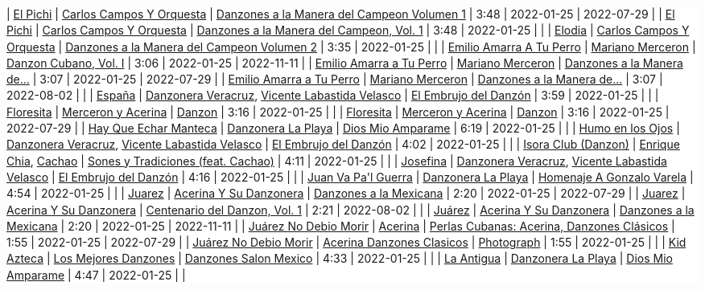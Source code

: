 | [El Pichi](https://open.spotify.com/track/252hbSH2zoO89vqdImTY3u) | [Carlos Campos Y Orquesta](https://open.spotify.com/artist/0IVPiyQ9QrdROHQs9hAFcU) | [Danzones a la Manera del Campeon Volumen 1](https://open.spotify.com/album/3xCYxqu0uBH471i9cQ2bIq) | 3:48 | 2022-01-25 | 2022-07-29 |
| [El Pichi](https://open.spotify.com/track/4e0wbKqTO69IAbfqMxdApQ) | [Carlos Campos Y Orquesta](https://open.spotify.com/artist/0IVPiyQ9QrdROHQs9hAFcU) | [Danzones a la Manera del Campeon, Vol\. 1](https://open.spotify.com/album/0E0QZ36nhXb2vlD5WwYwPM) | 3:48 | 2022-01-25 |  |
| [Elodia](https://open.spotify.com/track/17YaVYvTFsCwRbs4IokrAw) | [Carlos Campos Y Orquesta](https://open.spotify.com/artist/0IVPiyQ9QrdROHQs9hAFcU) | [Danzones a la Manera del Campeon Volumen 2](https://open.spotify.com/album/2hWEiNYl4fwtvULhcVZnvE) | 3:35 | 2022-01-25 |  |
| [Emilio Amarra A Tu Perro](https://open.spotify.com/track/5IT4KXtDnBXfW0ZJ8gAYTC) | [Mariano Merceron](https://open.spotify.com/artist/7vgusS7tDPWgOQsZsfuBx0) | [Danzon Cubano, Vol\. I](https://open.spotify.com/album/5DRDkmsYbw7aQ9P4CWfOCa) | 3:06 | 2022-01-25 | 2022-11-11 |
| [Emilio Amarra a Tu Perro](https://open.spotify.com/track/0KorSUZwr4dJfy3KoWI6Hs) | [Mariano Merceron](https://open.spotify.com/artist/7vgusS7tDPWgOQsZsfuBx0) | [Danzones a la Manera de…](https://open.spotify.com/album/3ngpT93EMI6n13fBSXfxNE) | 3:07 | 2022-01-25 | 2022-07-29 |
| [Emilio Amarra a Tu Perro](https://open.spotify.com/track/19Z4hjmS9nWTQAo1MzWHWC) | [Mariano Merceron](https://open.spotify.com/artist/7vgusS7tDPWgOQsZsfuBx0) | [Danzones a la Manera de...](https://open.spotify.com/album/1gbgLhLOjGK8I4REgPAbLB) | 3:07 | 2022-08-02 |  |
| [España](https://open.spotify.com/track/79jXyUuH85dVv1J2y6O7kc) | [Danzonera Veracruz](https://open.spotify.com/artist/0oZxiriFYXViKwVXak46sD), [Vicente Labastida Velasco](https://open.spotify.com/artist/5xAmljqquK7Dy5rAIumX8C) | [El Embrujo del Danzón](https://open.spotify.com/album/1XWS6QyxlzoK02wfBvdOge) | 3:59 | 2022-01-25 |  |
| [Floresita](https://open.spotify.com/track/68oyMk9WvPVRIVSAWa5V7G) | [Merceron y Acerina](https://open.spotify.com/artist/4uUwbi4eyZLxoR2J8v2Ja3) | [Danzon](https://open.spotify.com/album/3qVi26P9QDNh5YlBaF6aEI) | 3:16 | 2022-01-25 |  |
| [Floresita](https://open.spotify.com/track/6zso1wxcxBMmkmDPMREHta) | [Merceron y Acerina](https://open.spotify.com/artist/4uUwbi4eyZLxoR2J8v2Ja3) | [Danzon](https://open.spotify.com/album/2WGwtXwx2bOeK9Lla7N6Zz) | 3:16 | 2022-01-25 | 2022-07-29 |
| [Hay Que Echar Manteca](https://open.spotify.com/track/2gp3a4KYsboX8thnGHtpmH) | [Danzonera La Playa](https://open.spotify.com/artist/2ABK8pjegUNO3sW2ZXq2X2) | [Dios Mio Amparame](https://open.spotify.com/album/6thL8AWh901D4ACVXuNB6A) | 6:19 | 2022-01-25 |  |
| [Humo en los Ojos](https://open.spotify.com/track/5ONyXiCDuwd1KVDUYUffuN) | [Danzonera Veracruz](https://open.spotify.com/artist/0oZxiriFYXViKwVXak46sD), [Vicente Labastida Velasco](https://open.spotify.com/artist/5xAmljqquK7Dy5rAIumX8C) | [El Embrujo del Danzón](https://open.spotify.com/album/1XWS6QyxlzoK02wfBvdOge) | 4:02 | 2022-01-25 |  |
| [Isora Club \(Danzon\)](https://open.spotify.com/track/1NaLxDm29Sw7ecSYVt29Ii) | [Enrique Chia](https://open.spotify.com/artist/3EQoDMzsInptAXiIs8sVt9), [Cachao](https://open.spotify.com/artist/1Qa5p9ajnRIvq7bfsdtzqQ) | [Sones y Tradiciones \(feat\. Cachao\)](https://open.spotify.com/album/7COrF1dEussKfi9YzTEFte) | 4:11 | 2022-01-25 |  |
| [Josefina](https://open.spotify.com/track/19eylWjaNeiQThuH2dKKIc) | [Danzonera Veracruz](https://open.spotify.com/artist/0oZxiriFYXViKwVXak46sD), [Vicente Labastida Velasco](https://open.spotify.com/artist/5xAmljqquK7Dy5rAIumX8C) | [El Embrujo del Danzón](https://open.spotify.com/album/1XWS6QyxlzoK02wfBvdOge) | 4:16 | 2022-01-25 |  |
| [Juan Va Pa'l Guerra](https://open.spotify.com/track/2DJDXmZcKjvSxtFbp7j97z) | [Danzonera La Playa](https://open.spotify.com/artist/2ABK8pjegUNO3sW2ZXq2X2) | [Homenaje A Gonzalo Varela](https://open.spotify.com/album/4hXkZQeGq4ucqpNYRIjHq2) | 4:54 | 2022-01-25 |  |
| [Juarez](https://open.spotify.com/track/1sl81nhbhO05CCfu0IrDwv) | [Acerina Y Su Danzonera](https://open.spotify.com/artist/3WsvaFzZ9DOpXr6YcrFkTh) | [Danzones a la Mexicana](https://open.spotify.com/album/26qYTLuHD7lTRwutWryxn0) | 2:20 | 2022-01-25 | 2022-07-29 |
| [Juarez](https://open.spotify.com/track/5FNgg4pXIZJoiEjkTutPXL) | [Acerina Y Su Danzonera](https://open.spotify.com/artist/3WsvaFzZ9DOpXr6YcrFkTh) | [Centenario del Danzon, Vol\. 1](https://open.spotify.com/album/5QexXHLsuNXFD32m7WQezt) | 2:21 | 2022-08-02 |  |
| [Juárez](https://open.spotify.com/track/3RlRPLi8qkxiFDfWejKENv) | [Acerina Y Su Danzonera](https://open.spotify.com/artist/3WsvaFzZ9DOpXr6YcrFkTh) | [Danzones a la Mexicana](https://open.spotify.com/album/5bIUtVLU1JwoqqgN3BOCGW) | 2:20 | 2022-01-25 | 2022-11-11 |
| [Juárez No Debio Morir](https://open.spotify.com/track/52b7R5G5LLaxCHC2MhAK1E) | [Acerina](https://open.spotify.com/artist/2UOS1ee7jrJWmibKGGIOZa) | [Perlas Cubanas: Acerina, Danzones Clásicos](https://open.spotify.com/album/1iZvPa1soNZA1vJ0LIODlh) | 1:55 | 2022-01-25 | 2022-07-29 |
| [Juárez No Debio Morir](https://open.spotify.com/track/1vGFJE6X3Gcm0JSlofUqM6) | [Acerina Danzones Clasicos](https://open.spotify.com/artist/2LoK59Px8zPQ22MdDbvZ6m) | [Photograph](https://open.spotify.com/album/0U3vkKfqKfL2qwIeIDuhAu) | 1:55 | 2022-01-25 |  |
| [Kid Azteca](https://open.spotify.com/track/0gjzQGng626FCeJu9xFfrq) | [Los Mejores Danzones](https://open.spotify.com/artist/1pbqvBcJKRDg0kBwBjtb3s) | [Danzones Salon Mexico](https://open.spotify.com/album/5TfNAJMWwNTle3C3zjkorQ) | 4:33 | 2022-01-25 |  |
| [La Antigua](https://open.spotify.com/track/03Mn7cdbPJMiv16jcaK0lQ) | [Danzonera La Playa](https://open.spotify.com/artist/2ABK8pjegUNO3sW2ZXq2X2) | [Dios Mio Amparame](https://open.spotify.com/album/6thL8AWh901D4ACVXuNB6A) | 4:47 | 2022-01-25 |  |